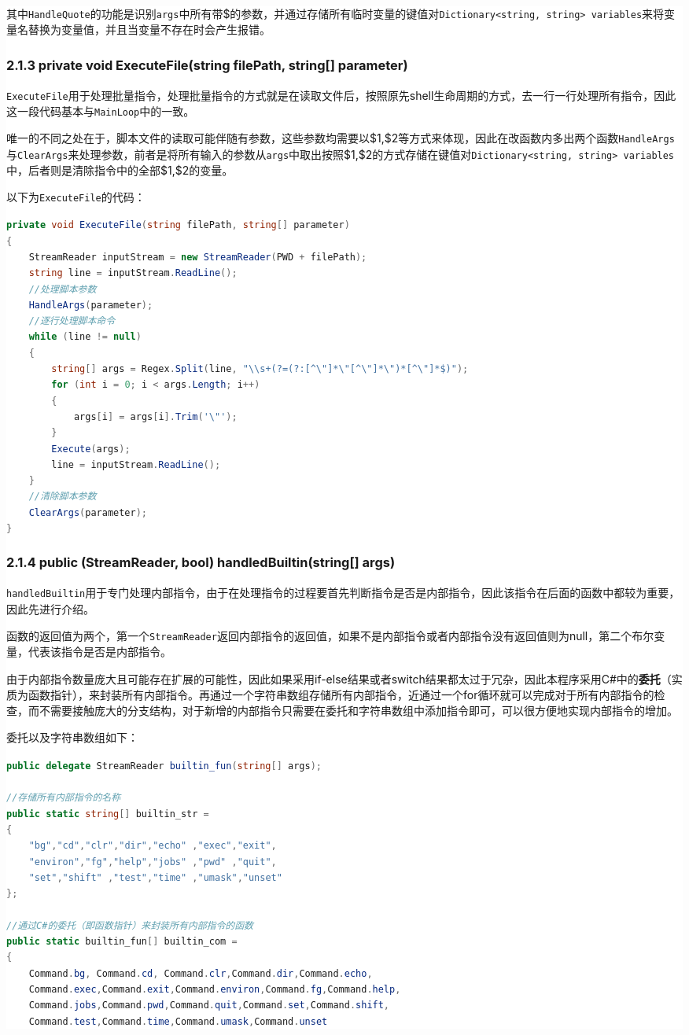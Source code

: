 ```csharp
```

其中`HandleQuote`的功能是识别`args`中所有带$的参数，并通过存储所有临时变量的键值对`Dictionary<string, string> variables`来将变量名替换为变量值，并且当变量不存在时会产生报错。

### 2.1.3 private void ExecuteFile(string filePath, string[] parameter)

`ExecuteFile`用于处理批量指令，处理批量指令的方式就是在读取文件后，按照原先shell生命周期的方式，去一行一行处理所有指令，因此这一段代码基本与`MainLoop`中的一致。

唯一的不同之处在于，脚本文件的读取可能伴随有参数，这些参数均需要以\$1,\$2等方式来体现，因此在改函数内多出两个函数`HandleArgs`与`ClearArgs`来处理参数，前者是将所有输入的参数从`args`中取出按照\$1,\$2的方式存储在键值对`Dictionary<string, string> variables`中，后者则是清除指令中的全部\$1,\$2的变量。

以下为`ExecuteFile`的代码：

```csharp
private void ExecuteFile(string filePath, string[] parameter)
{
    StreamReader inputStream = new StreamReader(PWD + filePath);
    string line = inputStream.ReadLine();
    //处理脚本参数
    HandleArgs(parameter);
    //逐行处理脚本命令
    while (line != null)
    {
        string[] args = Regex.Split(line, "\\s+(?=(?:[^\"]*\"[^\"]*\")*[^\"]*$)");
        for (int i = 0; i < args.Length; i++)
        {
            args[i] = args[i].Trim('\"');
        }
        Execute(args);
        line = inputStream.ReadLine();
    }
    //清除脚本参数
    ClearArgs(parameter);
}
```

### 2.1.4 public (StreamReader, bool) handledBuiltin(string[] args)

`handledBuiltin`用于专门处理内部指令，由于在处理指令的过程要首先判断指令是否是内部指令，因此该指令在后面的函数中都较为重要，因此先进行介绍。

函数的返回值为两个，第一个`StreamReader`返回内部指令的返回值，如果不是内部指令或者内部指令没有返回值则为null，第二个布尔变量，代表该指令是否是内部指令。

由于内部指令数量庞大且可能存在扩展的可能性，因此如果采用if-else结果或者switch结果都太过于冗杂，因此本程序采用C#中的**委托**（实质为函数指针），来封装所有内部指令。再通过一个字符串数组存储所有内部指令，近通过一个for循环就可以完成对于所有内部指令的检查，而不需要接触庞大的分支结构，对于新增的内部指令只需要在委托和字符串数组中添加指令即可，可以很方便地实现内部指令的增加。

委托以及字符串数组如下：

```csharp
public delegate StreamReader builtin_fun(string[] args);

//存储所有内部指令的名称
public static string[] builtin_str =
{
    "bg","cd","clr","dir","echo" ,"exec","exit",
    "environ","fg","help","jobs" ,"pwd" ,"quit",
    "set","shift" ,"test","time" ,"umask","unset"
};

//通过C#的委托（即函数指针）来封装所有内部指令的函数
public static builtin_fun[] builtin_com =
{
    Command.bg, Command.cd, Command.clr,Command.dir,Command.echo,
    Command.exec,Command.exit,Command.environ,Command.fg,Command.help,
    Command.jobs,Command.pwd,Command.quit,Command.set,Command.shift,
    Command.test,Command.time,Command.umask,Command.unset
```